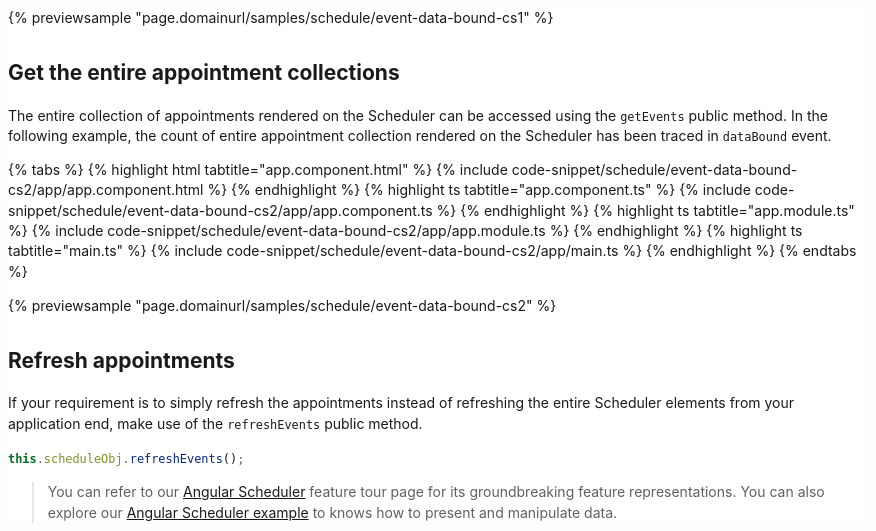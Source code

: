 {% previewsample "page.domainurl/samples/schedule/event-data-bound-cs1" %}

## Get the entire appointment collections

The entire collection of appointments rendered on the Scheduler can be accessed using the `getEvents` public method. In the following example, the count of entire appointment collection rendered on the Scheduler has been traced in `dataBound` event.

{% tabs %}
{% highlight html tabtitle="app.component.html" %}
{% include code-snippet/schedule/event-data-bound-cs2/app/app.component.html %}
{% endhighlight %}
{% highlight ts tabtitle="app.component.ts" %}
{% include code-snippet/schedule/event-data-bound-cs2/app/app.component.ts %}
{% endhighlight %}
{% highlight ts tabtitle="app.module.ts" %}
{% include code-snippet/schedule/event-data-bound-cs2/app/app.module.ts %}
{% endhighlight %}
{% highlight ts tabtitle="main.ts" %}
{% include code-snippet/schedule/event-data-bound-cs2/app/main.ts %}
{% endhighlight %}
{% endtabs %}
  
{% previewsample "page.domainurl/samples/schedule/event-data-bound-cs2" %}

## Refresh appointments

If your requirement is to simply refresh the appointments instead of refreshing the entire Scheduler elements from your application end, make use of the `refreshEvents` public method.

```typescript
this.scheduleObj.refreshEvents();
```

> You can refer to our [Angular Scheduler](https://www.syncfusion.com/angular-ui-components/angular-scheduler) feature tour page for its groundbreaking feature representations. You can also explore our [Angular Scheduler example](https://ej2.syncfusion.com/angular/demos/#/material/schedule/overview) to knows how to present and manipulate data.
